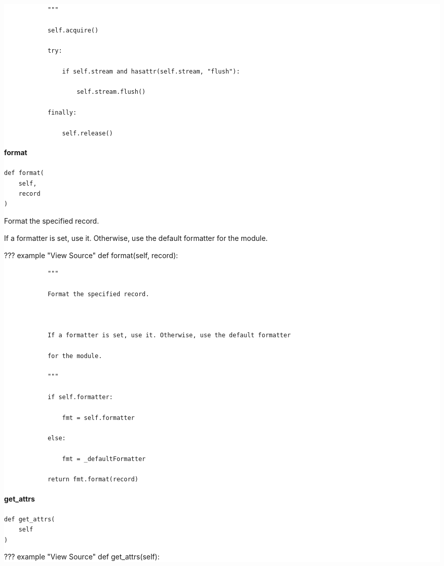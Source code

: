                 """

                self.acquire()

                try:

                    if self.stream and hasattr(self.stream, "flush"):

                        self.stream.flush()

                finally:

                    self.release()

    
#### format

```python3
def format(
    self,
    record
)
```
Format the specified record.

If a formatter is set, use it. Otherwise, use the default formatter
for the module.

??? example "View Source"
            def format(self, record):

                """

                Format the specified record.

        

                If a formatter is set, use it. Otherwise, use the default formatter

                for the module.

                """

                if self.formatter:

                    fmt = self.formatter

                else:

                    fmt = _defaultFormatter

                return fmt.format(record)

    
#### get_attrs

```python3
def get_attrs(
    self
)
```

??? example "View Source"
            def get_attrs(self):
